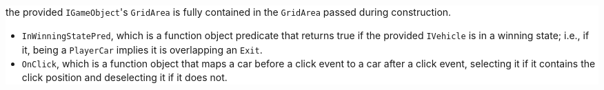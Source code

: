   the provided `IGameObject`'s `GridArea` is fully contained in the `GridArea` passed during 
  construction.
- `InWinningStatePred`, which is a function object predicate that returns true if the provided
  `IVehicle` is in a winning state; i.e., if it, being a `PlayerCar` implies it is overlapping 
  an `Exit`.
- `OnClick`, which is a function object that maps a car before a click event to a car after a click
  event, selecting it if it contains the click position and deselecting it if it does not.